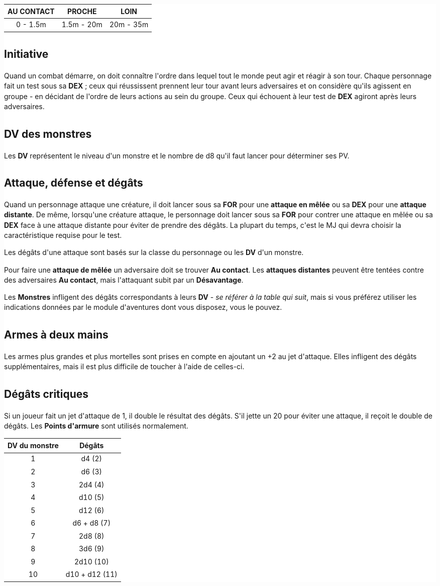| AU CONTACT |   PROCHE   |   LOIN    |
|:----------:|:----------:|:---------:|
|  0 - 1.5m  | 1.5m - 20m | 20m - 35m |

## Initiative

Quand un combat démarre, on doit connaître l'ordre dans lequel tout le monde peut agir et réagir à son tour. Chaque personnage fait un test sous sa **DEX** ; ceux qui réussissent prennent leur tour avant leurs adversaires et on considère qu'ils agissent en groupe - en décidant de l'ordre de leurs actions au sein du groupe. Ceux qui échouent à leur test de **DEX** agiront après leurs adversaires.

## DV des monstres

Les **DV** représentent le niveau d'un monstre et le nombre de d8 qu'il faut lancer pour déterminer ses PV.

## Attaque, défense et dégâts

Quand un personnage attaque une créature, il doit lancer sous sa **FOR** pour une **attaque en mêlée** ou sa **DEX** pour une **attaque distante**. De même, lorsqu'une créature attaque, le personnage doit lancer sous sa **FOR** pour contrer une attaque en mêlée ou sa **DEX** face à une attaque distante pour éviter de prendre des dégâts. La plupart du temps, c'est le MJ qui devra choisir la caractéristique requise pour le test.

Les dégâts d'une attaque sont basés sur la classe du personnage ou les **DV** d'un monstre.

Pour faire une **attaque de mêlée** un adversaire doit se trouver **Au contact**. Les **attaques distantes** peuvent être tentées contre des adversaires **Au contact**, mais l'attaquant subit par un **Désavantage**.

Les **Monstres** infligent des dégâts correspondants à leurs **DV** - *se référer à la table qui suit*, mais si vous préférez utiliser les indications données par le module d'aventures dont vous disposez, vous le pouvez.

## Armes à deux mains

Les armes plus grandes et plus mortelles sont prises en compte en ajoutant un +2 au jet d'attaque. Elles infligent des dégâts supplémentaires, mais il est plus difficile de toucher à l'aide de celles-ci.

## Dégâts critiques

Si un joueur fait un jet d'attaque de 1, il double le résultat des dégâts. S'il jette un 20 pour éviter une attaque, il reçoit le double de dégâts. Les **Points d'armure** sont utilisés normalement.

| DV du monstre |     Dégâts     |
|:-------------:|:--------------:|
|       1       |     d4 (2)     |
|       2       |     d6 (3)     |
|       3       |    2d4 (4)     |
|       4       |    d10 (5)     |
|       5       |    d12 (6)     |
|       6       |  d6 + d8 (7)   |
|       7       |    2d8 (8)     |
|       8       |    3d6 (9)     |
|       9       |   2d10 (10)    |
|      10       | d10 + d12 (11) |